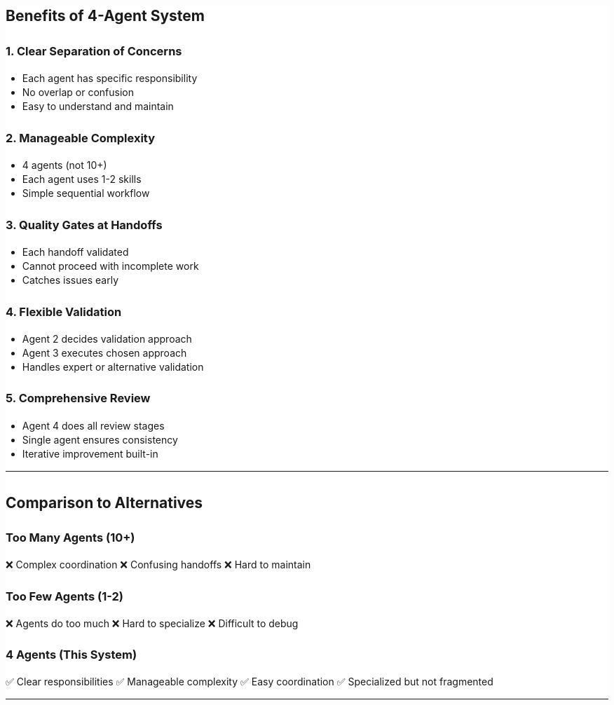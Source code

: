 
## Benefits of 4-Agent System

### 1. Clear Separation of Concerns
- Each agent has specific responsibility
- No overlap or confusion
- Easy to understand and maintain

### 2. Manageable Complexity
- 4 agents (not 10+)
- Each agent uses 1-2 skills
- Simple sequential workflow

### 3. Quality Gates at Handoffs
- Each handoff validated
- Cannot proceed with incomplete work
- Catches issues early

### 4. Flexible Validation
- Agent 2 decides validation approach
- Agent 3 executes chosen approach
- Handles expert or alternative validation

### 5. Comprehensive Review
- Agent 4 does all review stages
- Single agent ensures consistency
- Iterative improvement built-in

---

## Comparison to Alternatives

### Too Many Agents (10+)
❌ Complex coordination
❌ Confusing handoffs
❌ Hard to maintain

### Too Few Agents (1-2)
❌ Agents do too much
❌ Hard to specialize
❌ Difficult to debug

### 4 Agents (This System)
✅ Clear responsibilities
✅ Manageable complexity
✅ Easy coordination
✅ Specialized but not fragmented

---